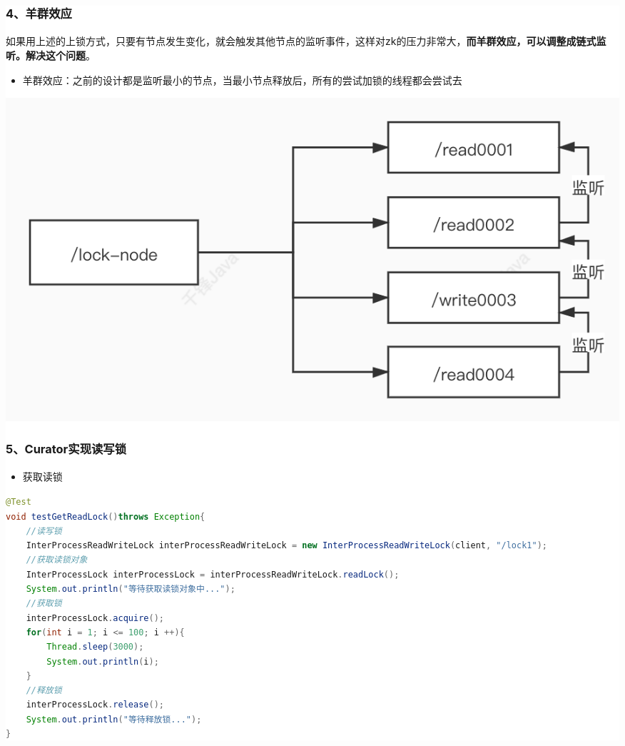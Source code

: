 ### 4、羊群效应

如果用上述的上锁方式，只要有节点发生变化，就会触发其他节点的监听事件，这样对zk的压力非常大，**而羊群效应，可以调整成链式监听。解决这个问题**。

- 羊群效应：之前的设计都是监听最小的节点，当最小节点释放后，所有的尝试加锁的线程都会尝试去

![image-20230623134725419](img/img_Zookeeper/image-20230623134725419.png)

### 5、Curator实现读写锁

- 获取读锁

~~~ java
@Test
void testGetReadLock()throws Exception{
    //读写锁
    InterProcessReadWriteLock interProcessReadWriteLock = new InterProcessReadWriteLock(client, "/lock1");
    //获取读锁对象
    InterProcessLock interProcessLock = interProcessReadWriteLock.readLock();
    System.out.println("等待获取读锁对象中...");
    //获取锁
    interProcessLock.acquire();
    for(int i = 1; i <= 100; i ++){
        Thread.sleep(3000);
        System.out.println(i);
    }
    //释放锁
    interProcessLock.release();
    System.out.println("等待释放锁...");
}
~~~
